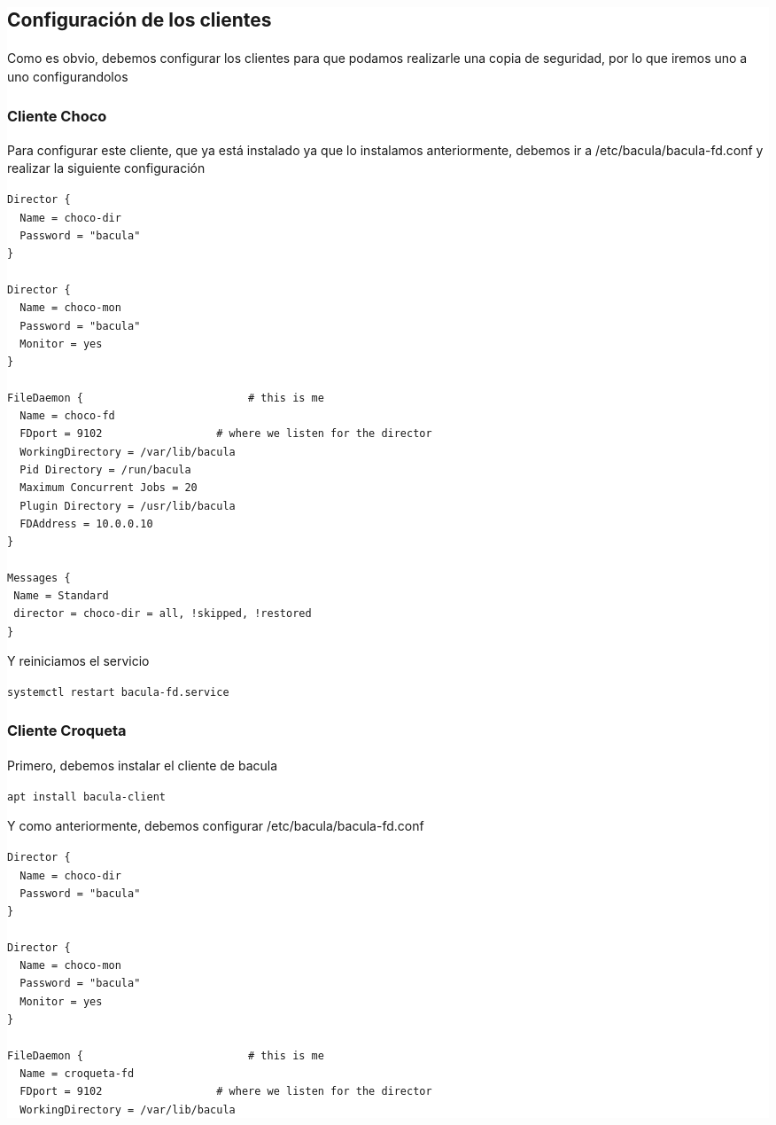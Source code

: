 ## Configuración de los clientes

Como es obvio, debemos configurar los clientes para que podamos realizarle una copia de seguridad, por lo que iremos uno a uno configurandolos

### Cliente Choco

Para configurar este cliente, que ya está instalado ya que lo instalamos anteriormente, debemos ir a /etc/bacula/bacula-fd.conf y realizar la siguiente configuración
```
Director {
  Name = choco-dir
  Password = "bacula"
}

Director {
  Name = choco-mon
  Password = "bacula"
  Monitor = yes
}

FileDaemon {                          # this is me
  Name = choco-fd
  FDport = 9102                  # where we listen for the director
  WorkingDirectory = /var/lib/bacula
  Pid Directory = /run/bacula
  Maximum Concurrent Jobs = 20
  Plugin Directory = /usr/lib/bacula
  FDAddress = 10.0.0.10
}

Messages {
 Name = Standard
 director = choco-dir = all, !skipped, !restored
}
```

Y reiniciamos el servicio
```
systemctl restart bacula-fd.service
```

### Cliente Croqueta

Primero, debemos instalar el cliente de bacula
```
apt install bacula-client
```

Y como anteriormente, debemos configurar /etc/bacula/bacula-fd.conf
```
Director {
  Name = choco-dir
  Password = "bacula"
}

Director {
  Name = choco-mon
  Password = "bacula"
  Monitor = yes
}

FileDaemon {                          # this is me
  Name = croqueta-fd
  FDport = 9102                  # where we listen for the director
  WorkingDirectory = /var/lib/bacula
```